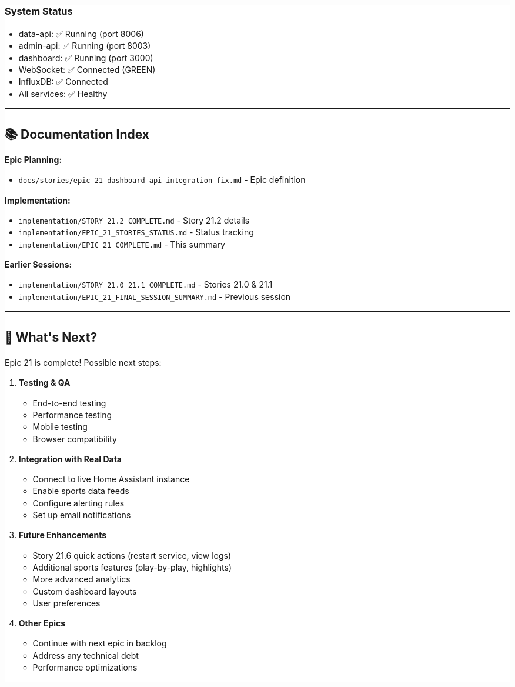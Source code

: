 ### System Status
- data-api: ✅ Running (port 8006)
- admin-api: ✅ Running (port 8003)
- dashboard: ✅ Running (port 3000)
- WebSocket: ✅ Connected (GREEN)
- InfluxDB: ✅ Connected
- All services: ✅ Healthy

---

## 📚 Documentation Index

**Epic Planning:**
- `docs/stories/epic-21-dashboard-api-integration-fix.md` - Epic definition

**Implementation:**
- `implementation/STORY_21.2_COMPLETE.md` - Story 21.2 details
- `implementation/EPIC_21_STORIES_STATUS.md` - Status tracking
- `implementation/EPIC_21_COMPLETE.md` - This summary

**Earlier Sessions:**
- `implementation/STORY_21.0_21.1_COMPLETE.md` - Stories 21.0 & 21.1
- `implementation/EPIC_21_FINAL_SESSION_SUMMARY.md` - Previous session

---

## 🚀 What's Next?

Epic 21 is complete! Possible next steps:

1. **Testing & QA**
   - End-to-end testing
   - Performance testing
   - Mobile testing
   - Browser compatibility

2. **Integration with Real Data**
   - Connect to live Home Assistant instance
   - Enable sports data feeds
   - Configure alerting rules
   - Set up email notifications

3. **Future Enhancements**
   - Story 21.6 quick actions (restart service, view logs)
   - Additional sports features (play-by-play, highlights)
   - More advanced analytics
   - Custom dashboard layouts
   - User preferences

4. **Other Epics**
   - Continue with next epic in backlog
   - Address any technical debt
   - Performance optimizations

---
